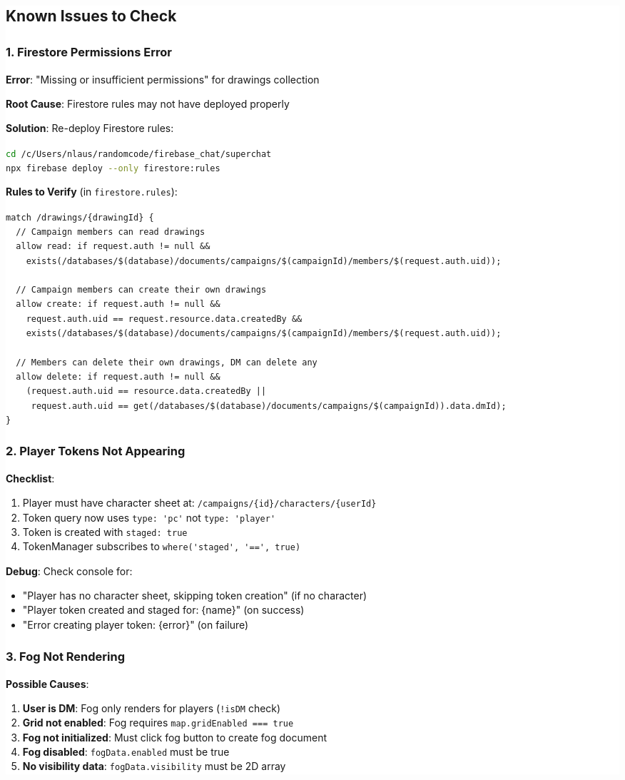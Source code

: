 
## Known Issues to Check

### 1. Firestore Permissions Error
**Error**: "Missing or insufficient permissions" for drawings collection

**Root Cause**: Firestore rules may not have deployed properly

**Solution**: Re-deploy Firestore rules:
```bash
cd /c/Users/nlaus/randomcode/firebase_chat/superchat
npx firebase deploy --only firestore:rules
```

**Rules to Verify** (in `firestore.rules`):
```
match /drawings/{drawingId} {
  // Campaign members can read drawings
  allow read: if request.auth != null && 
    exists(/databases/$(database)/documents/campaigns/$(campaignId)/members/$(request.auth.uid));
  
  // Campaign members can create their own drawings
  allow create: if request.auth != null && 
    request.auth.uid == request.resource.data.createdBy &&
    exists(/databases/$(database)/documents/campaigns/$(campaignId)/members/$(request.auth.uid));
  
  // Members can delete their own drawings, DM can delete any
  allow delete: if request.auth != null && 
    (request.auth.uid == resource.data.createdBy || 
     request.auth.uid == get(/databases/$(database)/documents/campaigns/$(campaignId)).data.dmId);
}
```

### 2. Player Tokens Not Appearing
**Checklist**:
1. Player must have character sheet at: `/campaigns/{id}/characters/{userId}`
2. Token query now uses `type: 'pc'` not `type: 'player'`
3. Token is created with `staged: true`
4. TokenManager subscribes to `where('staged', '==', true)`

**Debug**: Check console for:
- "Player has no character sheet, skipping token creation" (if no character)
- "Player token created and staged for: {name}" (on success)
- "Error creating player token: {error}" (on failure)

### 3. Fog Not Rendering
**Possible Causes**:
1. **User is DM**: Fog only renders for players (`!isDM` check)
2. **Grid not enabled**: Fog requires `map.gridEnabled === true`
3. **Fog not initialized**: Must click fog button to create fog document
4. **Fog disabled**: `fogData.enabled` must be true
5. **No visibility data**: `fogData.visibility` must be 2D array
